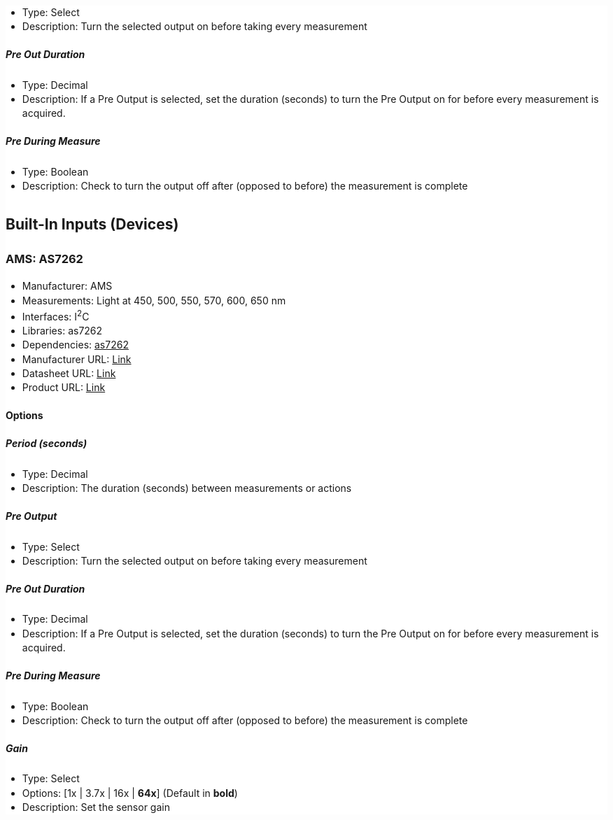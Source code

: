 - Type: Select
- Description: Turn the selected output on before taking every measurement

##### Pre Out Duration

- Type: Decimal
- Description: If a Pre Output is selected, set the duration (seconds) to turn the Pre Output on for before every measurement is acquired.

##### Pre During Measure

- Type: Boolean
- Description: Check to turn the output off after (opposed to before) the measurement is complete

## Built-In Inputs (Devices)

### AMS: AS7262

- Manufacturer: AMS
- Measurements: Light at 450, 500, 550, 570, 600, 650 nm
- Interfaces: I<sup>2</sup>C
- Libraries: as7262
- Dependencies: [as7262](https://pypi.org/project/as7262)
- Manufacturer URL: [Link](https://ams.com/as7262)
- Datasheet URL: [Link](https://ams.com/documents/20143/36005/AS7262_DS000486_2-00.pdf/0031f605-5629-e030-73b2-f365fd36a43b)
- Product URL: [Link](https://www.sparkfun.com/products/14347)

#### Options

##### Period (seconds)

- Type: Decimal
- Description: The duration (seconds) between measurements or actions

##### Pre Output

- Type: Select
- Description: Turn the selected output on before taking every measurement

##### Pre Out Duration

- Type: Decimal
- Description: If a Pre Output is selected, set the duration (seconds) to turn the Pre Output on for before every measurement is acquired.

##### Pre During Measure

- Type: Boolean
- Description: Check to turn the output off after (opposed to before) the measurement is complete

##### Gain

- Type: Select
- Options: \[1x | 3.7x | 16x | **64x**\] (Default in **bold**)
- Description: Set the sensor gain
